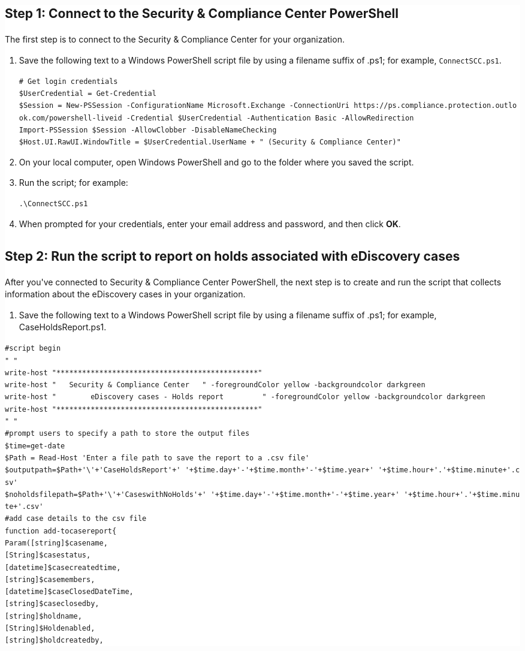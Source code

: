## Step 1: Connect to the Security & Compliance Center PowerShell

The first step is to connect to the Security & Compliance Center for your organization.
  
1. Save the following text to a Windows PowerShell script file by using a filename suffix of .ps1; for example, `ConnectSCC.ps1`. 
    
      ```
      # Get login credentials 
      $UserCredential = Get-Credential 
      $Session = New-PSSession -ConfigurationName Microsoft.Exchange -ConnectionUri https://ps.compliance.protection.outlook.com/powershell-liveid -Credential $UserCredential -Authentication Basic -AllowRedirection 
      Import-PSSession $Session -AllowClobber -DisableNameChecking 
      $Host.UI.RawUI.WindowTitle = $UserCredential.UserName + " (Security & Compliance Center)" 
    ```

2. On your local computer, open Windows PowerShell and go to the folder where you saved the script. 
    
3. Run the script; for example:

    ```
    .\ConnectSCC.ps1
    ```
   
4. When prompted for your credentials, enter your email address and password, and then click **OK**. 
  
## Step 2: Run the script to report on holds associated with eDiscovery cases

After you've connected to Security & Compliance Center PowerShell, the next step is to create and run the script that collects information about the eDiscovery cases in your organization. 
  
1. Save the following text to a Windows PowerShell script file by using a filename suffix of .ps1; for example, CaseHoldsReport.ps1. 
    
  ```
#script begin
" " 
write-host "***********************************************"
write-host "   Security & Compliance Center   " -foregroundColor yellow -backgroundcolor darkgreen
write-host "        eDiscovery cases - Holds report         " -foregroundColor yellow -backgroundcolor darkgreen 
write-host "***********************************************"
" " 
#prompt users to specify a path to store the output files
$time=get-date
$Path = Read-Host 'Enter a file path to save the report to a .csv file'
$outputpath=$Path+'\'+'CaseHoldsReport'+' '+$time.day+'-'+$time.month+'-'+$time.year+' '+$time.hour+'.'+$time.minute+'.csv'
$noholdsfilepath=$Path+'\'+'CaseswithNoHolds'+' '+$time.day+'-'+$time.month+'-'+$time.year+' '+$time.hour+'.'+$time.minute+'.csv'
#add case details to the csv file
function add-tocasereport{
Param([string]$casename,
[String]$casestatus,
[datetime]$casecreatedtime,
[string]$casemembers,
[datetime]$caseClosedDateTime,
[string]$caseclosedby,
[string]$holdname,
[String]$Holdenabled,
[string]$holdcreatedby,
  ```